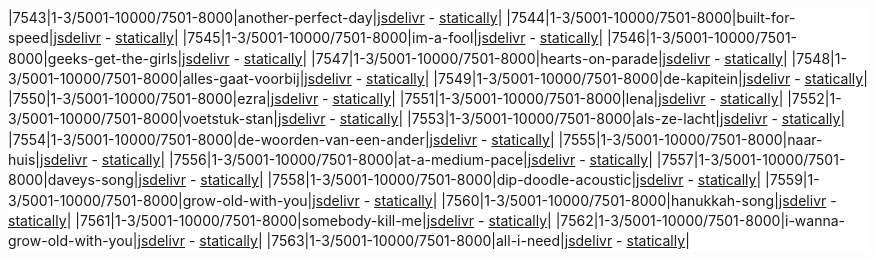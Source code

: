 |7543|1-3/5001-10000/7501-8000|another-perfect-day|[jsdelivr](https://cdn.jsdelivr.net/gh/dbchord/webp-c-1280x720_1-3/5001-10000/7501-8000/another-perfect-day.webp) - [statically](https://cdn.statically.io/gh/dbchord/webp-c-1280x720_1-3/img/5001-10000/7501-8000/another-perfect-day.webp)|
|7544|1-3/5001-10000/7501-8000|built-for-speed|[jsdelivr](https://cdn.jsdelivr.net/gh/dbchord/webp-c-1280x720_1-3/5001-10000/7501-8000/built-for-speed.webp) - [statically](https://cdn.statically.io/gh/dbchord/webp-c-1280x720_1-3/img/5001-10000/7501-8000/built-for-speed.webp)|
|7545|1-3/5001-10000/7501-8000|im-a-fool|[jsdelivr](https://cdn.jsdelivr.net/gh/dbchord/webp-c-1280x720_1-3/5001-10000/7501-8000/im-a-fool.webp) - [statically](https://cdn.statically.io/gh/dbchord/webp-c-1280x720_1-3/img/5001-10000/7501-8000/im-a-fool.webp)|
|7546|1-3/5001-10000/7501-8000|geeks-get-the-girls|[jsdelivr](https://cdn.jsdelivr.net/gh/dbchord/webp-c-1280x720_1-3/5001-10000/7501-8000/geeks-get-the-girls.webp) - [statically](https://cdn.statically.io/gh/dbchord/webp-c-1280x720_1-3/img/5001-10000/7501-8000/geeks-get-the-girls.webp)|
|7547|1-3/5001-10000/7501-8000|hearts-on-parade|[jsdelivr](https://cdn.jsdelivr.net/gh/dbchord/webp-c-1280x720_1-3/5001-10000/7501-8000/hearts-on-parade.webp) - [statically](https://cdn.statically.io/gh/dbchord/webp-c-1280x720_1-3/img/5001-10000/7501-8000/hearts-on-parade.webp)|
|7548|1-3/5001-10000/7501-8000|alles-gaat-voorbij|[jsdelivr](https://cdn.jsdelivr.net/gh/dbchord/webp-c-1280x720_1-3/5001-10000/7501-8000/alles-gaat-voorbij.webp) - [statically](https://cdn.statically.io/gh/dbchord/webp-c-1280x720_1-3/img/5001-10000/7501-8000/alles-gaat-voorbij.webp)|
|7549|1-3/5001-10000/7501-8000|de-kapitein|[jsdelivr](https://cdn.jsdelivr.net/gh/dbchord/webp-c-1280x720_1-3/5001-10000/7501-8000/de-kapitein.webp) - [statically](https://cdn.statically.io/gh/dbchord/webp-c-1280x720_1-3/img/5001-10000/7501-8000/de-kapitein.webp)|
|7550|1-3/5001-10000/7501-8000|ezra|[jsdelivr](https://cdn.jsdelivr.net/gh/dbchord/webp-c-1280x720_1-3/5001-10000/7501-8000/ezra.webp) - [statically](https://cdn.statically.io/gh/dbchord/webp-c-1280x720_1-3/img/5001-10000/7501-8000/ezra.webp)|
|7551|1-3/5001-10000/7501-8000|lena|[jsdelivr](https://cdn.jsdelivr.net/gh/dbchord/webp-c-1280x720_1-3/5001-10000/7501-8000/lena.webp) - [statically](https://cdn.statically.io/gh/dbchord/webp-c-1280x720_1-3/img/5001-10000/7501-8000/lena.webp)|
|7552|1-3/5001-10000/7501-8000|voetstuk-stan|[jsdelivr](https://cdn.jsdelivr.net/gh/dbchord/webp-c-1280x720_1-3/5001-10000/7501-8000/voetstuk-stan.webp) - [statically](https://cdn.statically.io/gh/dbchord/webp-c-1280x720_1-3/img/5001-10000/7501-8000/voetstuk-stan.webp)|
|7553|1-3/5001-10000/7501-8000|als-ze-lacht|[jsdelivr](https://cdn.jsdelivr.net/gh/dbchord/webp-c-1280x720_1-3/5001-10000/7501-8000/als-ze-lacht.webp) - [statically](https://cdn.statically.io/gh/dbchord/webp-c-1280x720_1-3/img/5001-10000/7501-8000/als-ze-lacht.webp)|
|7554|1-3/5001-10000/7501-8000|de-woorden-van-een-ander|[jsdelivr](https://cdn.jsdelivr.net/gh/dbchord/webp-c-1280x720_1-3/5001-10000/7501-8000/de-woorden-van-een-ander.webp) - [statically](https://cdn.statically.io/gh/dbchord/webp-c-1280x720_1-3/img/5001-10000/7501-8000/de-woorden-van-een-ander.webp)|
|7555|1-3/5001-10000/7501-8000|naar-huis|[jsdelivr](https://cdn.jsdelivr.net/gh/dbchord/webp-c-1280x720_1-3/5001-10000/7501-8000/naar-huis.webp) - [statically](https://cdn.statically.io/gh/dbchord/webp-c-1280x720_1-3/img/5001-10000/7501-8000/naar-huis.webp)|
|7556|1-3/5001-10000/7501-8000|at-a-medium-pace|[jsdelivr](https://cdn.jsdelivr.net/gh/dbchord/webp-c-1280x720_1-3/5001-10000/7501-8000/at-a-medium-pace.webp) - [statically](https://cdn.statically.io/gh/dbchord/webp-c-1280x720_1-3/img/5001-10000/7501-8000/at-a-medium-pace.webp)|
|7557|1-3/5001-10000/7501-8000|daveys-song|[jsdelivr](https://cdn.jsdelivr.net/gh/dbchord/webp-c-1280x720_1-3/5001-10000/7501-8000/daveys-song.webp) - [statically](https://cdn.statically.io/gh/dbchord/webp-c-1280x720_1-3/img/5001-10000/7501-8000/daveys-song.webp)|
|7558|1-3/5001-10000/7501-8000|dip-doodle-acoustic|[jsdelivr](https://cdn.jsdelivr.net/gh/dbchord/webp-c-1280x720_1-3/5001-10000/7501-8000/dip-doodle-acoustic.webp) - [statically](https://cdn.statically.io/gh/dbchord/webp-c-1280x720_1-3/img/5001-10000/7501-8000/dip-doodle-acoustic.webp)|
|7559|1-3/5001-10000/7501-8000|grow-old-with-you|[jsdelivr](https://cdn.jsdelivr.net/gh/dbchord/webp-c-1280x720_1-3/5001-10000/7501-8000/grow-old-with-you.webp) - [statically](https://cdn.statically.io/gh/dbchord/webp-c-1280x720_1-3/img/5001-10000/7501-8000/grow-old-with-you.webp)|
|7560|1-3/5001-10000/7501-8000|hanukkah-song|[jsdelivr](https://cdn.jsdelivr.net/gh/dbchord/webp-c-1280x720_1-3/5001-10000/7501-8000/hanukkah-song.webp) - [statically](https://cdn.statically.io/gh/dbchord/webp-c-1280x720_1-3/img/5001-10000/7501-8000/hanukkah-song.webp)|
|7561|1-3/5001-10000/7501-8000|somebody-kill-me|[jsdelivr](https://cdn.jsdelivr.net/gh/dbchord/webp-c-1280x720_1-3/5001-10000/7501-8000/somebody-kill-me.webp) - [statically](https://cdn.statically.io/gh/dbchord/webp-c-1280x720_1-3/img/5001-10000/7501-8000/somebody-kill-me.webp)|
|7562|1-3/5001-10000/7501-8000|i-wanna-grow-old-with-you|[jsdelivr](https://cdn.jsdelivr.net/gh/dbchord/webp-c-1280x720_1-3/5001-10000/7501-8000/i-wanna-grow-old-with-you.webp) - [statically](https://cdn.statically.io/gh/dbchord/webp-c-1280x720_1-3/img/5001-10000/7501-8000/i-wanna-grow-old-with-you.webp)|
|7563|1-3/5001-10000/7501-8000|all-i-need|[jsdelivr](https://cdn.jsdelivr.net/gh/dbchord/webp-c-1280x720_1-3/5001-10000/7501-8000/all-i-need.webp) - [statically](https://cdn.statically.io/gh/dbchord/webp-c-1280x720_1-3/img/5001-10000/7501-8000/all-i-need.webp)|